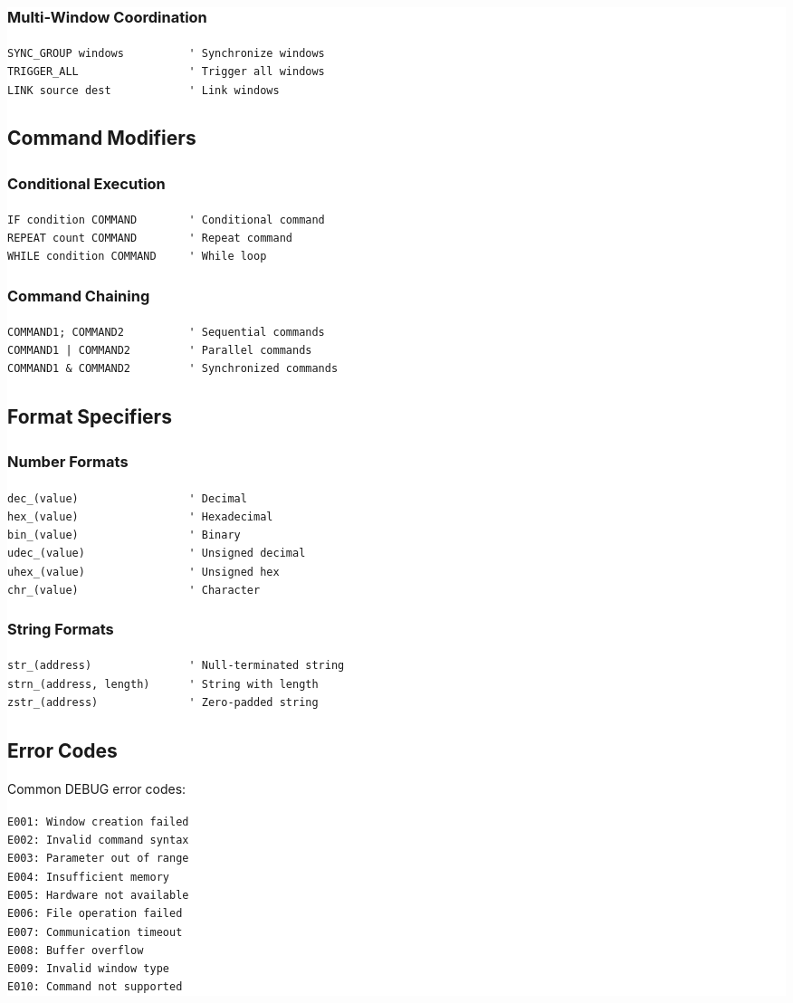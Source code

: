 ### Multi-Window Coordination
```spin2
SYNC_GROUP windows          ' Synchronize windows
TRIGGER_ALL                 ' Trigger all windows
LINK source dest            ' Link windows
```

## Command Modifiers

### Conditional Execution
```spin2
IF condition COMMAND        ' Conditional command
REPEAT count COMMAND        ' Repeat command
WHILE condition COMMAND     ' While loop
```

### Command Chaining
```spin2
COMMAND1; COMMAND2          ' Sequential commands
COMMAND1 | COMMAND2         ' Parallel commands
COMMAND1 & COMMAND2         ' Synchronized commands
```

## Format Specifiers

### Number Formats
```spin2
dec_(value)                 ' Decimal
hex_(value)                 ' Hexadecimal
bin_(value)                 ' Binary
udec_(value)                ' Unsigned decimal
uhex_(value)                ' Unsigned hex
chr_(value)                 ' Character
```

### String Formats
```spin2
str_(address)               ' Null-terminated string
strn_(address, length)      ' String with length
zstr_(address)              ' Zero-padded string
```

## Error Codes

Common DEBUG error codes:
```
E001: Window creation failed
E002: Invalid command syntax
E003: Parameter out of range
E004: Insufficient memory
E005: Hardware not available
E006: File operation failed
E007: Communication timeout
E008: Buffer overflow
E009: Invalid window type
E010: Command not supported
```
